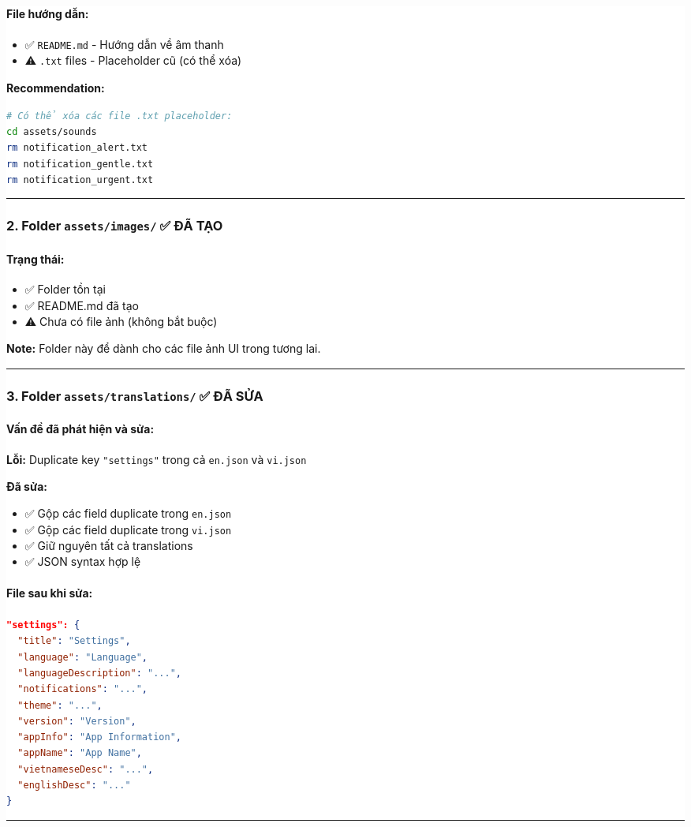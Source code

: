 #### File hướng dẫn:
- ✅ `README.md` - Hướng dẫn về âm thanh
- ⚠️ `.txt` files - Placeholder cũ (có thể xóa)

**Recommendation:**
```bash
# Có thể xóa các file .txt placeholder:
cd assets/sounds
rm notification_alert.txt
rm notification_gentle.txt
rm notification_urgent.txt
```

---

### 2. **Folder `assets/images/`** ✅ ĐÃ TẠO

#### Trạng thái:
- ✅ Folder tồn tại
- ✅ README.md đã tạo
- ⚠️ Chưa có file ảnh (không bắt buộc)

**Note:** Folder này để dành cho các file ảnh UI trong tương lai.

---

### 3. **Folder `assets/translations/`** ✅ ĐÃ SỬA

#### Vấn đề đã phát hiện và sửa:
**Lỗi:** Duplicate key `"settings"` trong cả `en.json` và `vi.json`

**Đã sửa:**
- ✅ Gộp các field duplicate trong `en.json`
- ✅ Gộp các field duplicate trong `vi.json`
- ✅ Giữ nguyên tất cả translations
- ✅ JSON syntax hợp lệ

#### File sau khi sửa:
```json
"settings": {
  "title": "Settings",
  "language": "Language",
  "languageDescription": "...",
  "notifications": "...",
  "theme": "...",
  "version": "Version",
  "appInfo": "App Information",
  "appName": "App Name",
  "vietnameseDesc": "...",
  "englishDesc": "..."
}
```

---